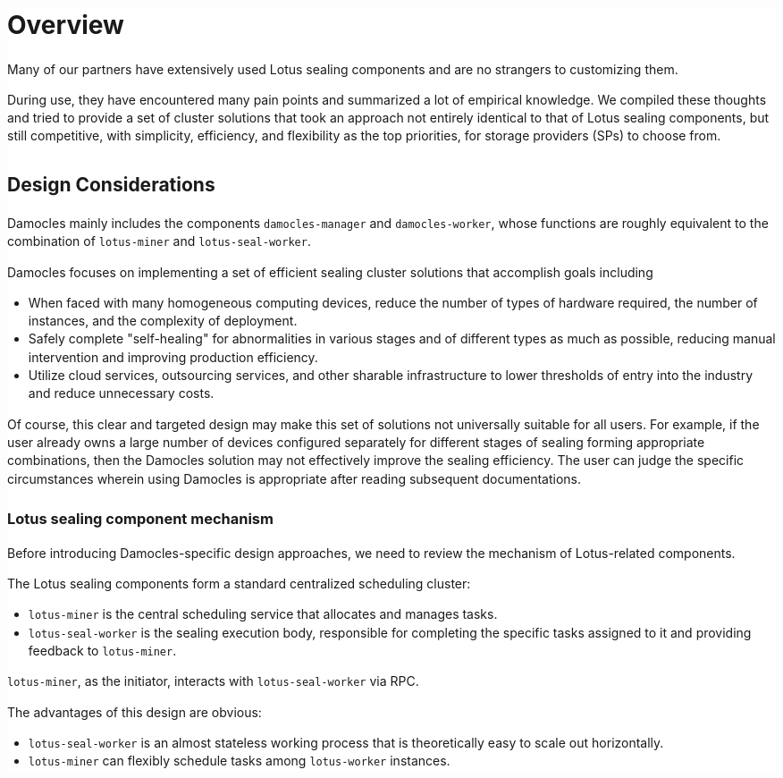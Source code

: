 # Overview

Many of our partners have extensively used Lotus sealing components and are no strangers to customizing them.

During use, they have encountered many pain points and summarized a lot of empirical knowledge. We compiled these thoughts and tried to provide a set of cluster solutions that took an approach not entirely identical to that of Lotus sealing components, but still competitive, with simplicity, efficiency, and flexibility as the top priorities, for storage providers (SPs) to choose from.



## Design Considerations

Damocles mainly includes the components `damocles-manager` and `damocles-worker`, whose functions are roughly equivalent to the combination of `lotus-miner` and `lotus-seal-worker`.



Damocles focuses on implementing a set of efficient sealing cluster solutions that accomplish goals including

- When faced with many homogeneous computing devices, reduce the number of types of hardware required, the number of instances, and the complexity of deployment.
- Safely complete "self-healing" for abnormalities in various stages and of different types as much as possible, reducing manual intervention and improving production efficiency.
- Utilize cloud services, outsourcing services, and other sharable infrastructure to lower thresholds of entry into the industry and reduce unnecessary costs.



Of course, this clear and targeted design may make this set of solutions not universally suitable for all users. For example, if the user already owns a large number of devices configured separately for different stages of sealing forming appropriate combinations, then the Damocles solution may not effectively improve the sealing efficiency. The user can judge the specific circumstances wherein using Damocles is appropriate after reading subsequent documentations.



### Lotus sealing component mechanism

Before introducing Damocles-specific design approaches, we need to review the mechanism of Lotus-related components.

The Lotus sealing components form a standard centralized scheduling cluster:

- `lotus-miner` is the central scheduling service that allocates and manages tasks.
- `lotus-seal-worker` is the sealing execution body, responsible for completing the specific tasks assigned to it and providing feedback to `lotus-miner`.

`lotus-miner`, as the initiator, interacts with `lotus-seal-worker` via RPC.



The advantages of this design are obvious:

- `lotus-seal-worker` is an almost stateless working process that is theoretically easy to scale out horizontally.
- `lotus-miner` can flexibly schedule tasks among `lotus-worker` instances.
